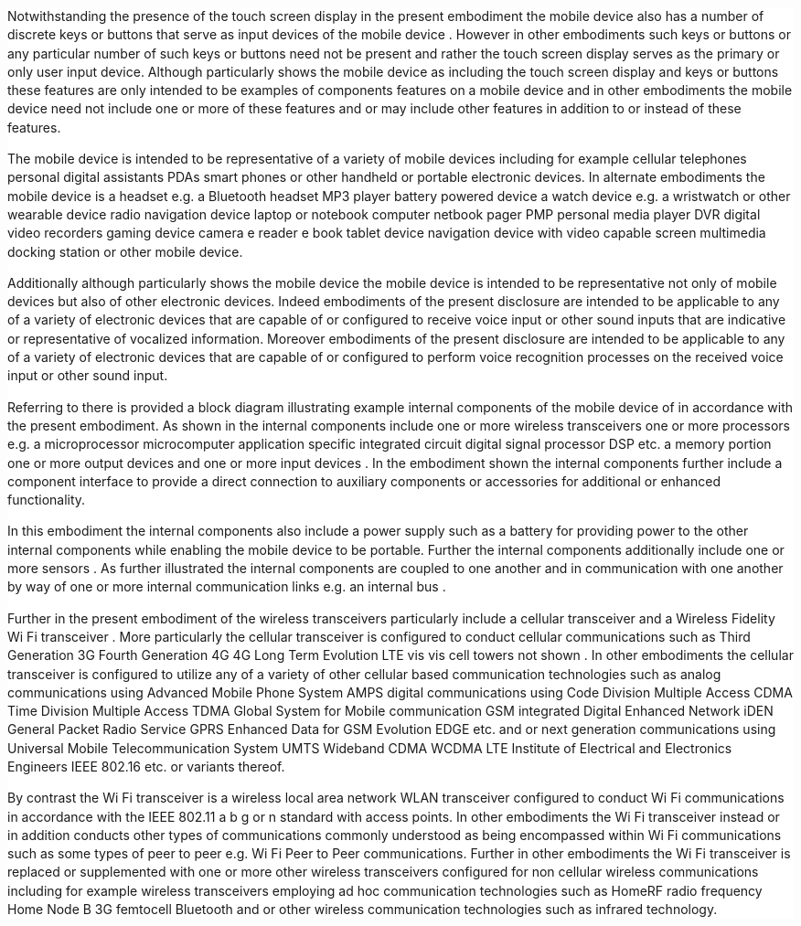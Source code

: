Notwithstanding the presence of the touch screen display in the present embodiment the mobile device also has a number of discrete keys or buttons that serve as input devices of the mobile device . However in other embodiments such keys or buttons or any particular number of such keys or buttons need not be present and rather the touch screen display serves as the primary or only user input device. Although particularly shows the mobile device as including the touch screen display and keys or buttons these features are only intended to be examples of components features on a mobile device and in other embodiments the mobile device need not include one or more of these features and or may include other features in addition to or instead of these features.

The mobile device is intended to be representative of a variety of mobile devices including for example cellular telephones personal digital assistants PDAs smart phones or other handheld or portable electronic devices. In alternate embodiments the mobile device is a headset e.g. a Bluetooth headset MP3 player battery powered device a watch device e.g. a wristwatch or other wearable device radio navigation device laptop or notebook computer netbook pager PMP personal media player DVR digital video recorders gaming device camera e reader e book tablet device navigation device with video capable screen multimedia docking station or other mobile device.

Additionally although particularly shows the mobile device the mobile device is intended to be representative not only of mobile devices but also of other electronic devices. Indeed embodiments of the present disclosure are intended to be applicable to any of a variety of electronic devices that are capable of or configured to receive voice input or other sound inputs that are indicative or representative of vocalized information. Moreover embodiments of the present disclosure are intended to be applicable to any of a variety of electronic devices that are capable of or configured to perform voice recognition processes on the received voice input or other sound input.

Referring to there is provided a block diagram illustrating example internal components of the mobile device of in accordance with the present embodiment. As shown in the internal components include one or more wireless transceivers one or more processors e.g. a microprocessor microcomputer application specific integrated circuit digital signal processor DSP etc. a memory portion one or more output devices and one or more input devices . In the embodiment shown the internal components further include a component interface to provide a direct connection to auxiliary components or accessories for additional or enhanced functionality.

In this embodiment the internal components also include a power supply such as a battery for providing power to the other internal components while enabling the mobile device to be portable. Further the internal components additionally include one or more sensors . As further illustrated the internal components are coupled to one another and in communication with one another by way of one or more internal communication links e.g. an internal bus .

Further in the present embodiment of the wireless transceivers particularly include a cellular transceiver and a Wireless Fidelity Wi Fi transceiver . More particularly the cellular transceiver is configured to conduct cellular communications such as Third Generation 3G Fourth Generation 4G 4G Long Term Evolution LTE vis vis cell towers not shown . In other embodiments the cellular transceiver is configured to utilize any of a variety of other cellular based communication technologies such as analog communications using Advanced Mobile Phone System AMPS digital communications using Code Division Multiple Access CDMA Time Division Multiple Access TDMA Global System for Mobile communication GSM integrated Digital Enhanced Network iDEN General Packet Radio Service GPRS Enhanced Data for GSM Evolution EDGE etc. and or next generation communications using Universal Mobile Telecommunication System UMTS Wideband CDMA WCDMA LTE Institute of Electrical and Electronics Engineers IEEE 802.16 etc. or variants thereof.

By contrast the Wi Fi transceiver is a wireless local area network WLAN transceiver configured to conduct Wi Fi communications in accordance with the IEEE 802.11 a b g or n standard with access points. In other embodiments the Wi Fi transceiver instead or in addition conducts other types of communications commonly understood as being encompassed within Wi Fi communications such as some types of peer to peer e.g. Wi Fi Peer to Peer communications. Further in other embodiments the Wi Fi transceiver is replaced or supplemented with one or more other wireless transceivers configured for non cellular wireless communications including for example wireless transceivers employing ad hoc communication technologies such as HomeRF radio frequency Home Node B 3G femtocell Bluetooth and or other wireless communication technologies such as infrared technology.

